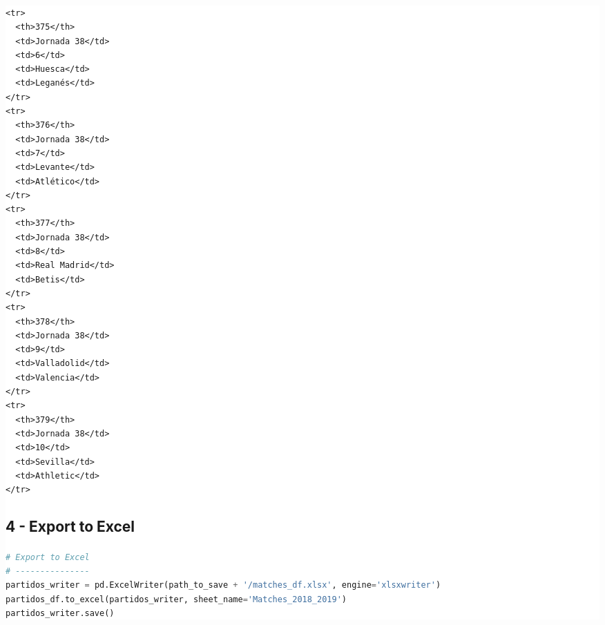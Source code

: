     <tr>
      <th>375</th>
      <td>Jornada 38</td>
      <td>6</td>
      <td>Huesca</td>
      <td>Leganés</td>
    </tr>
    <tr>
      <th>376</th>
      <td>Jornada 38</td>
      <td>7</td>
      <td>Levante</td>
      <td>Atlético</td>
    </tr>
    <tr>
      <th>377</th>
      <td>Jornada 38</td>
      <td>8</td>
      <td>Real Madrid</td>
      <td>Betis</td>
    </tr>
    <tr>
      <th>378</th>
      <td>Jornada 38</td>
      <td>9</td>
      <td>Valladolid</td>
      <td>Valencia</td>
    </tr>
    <tr>
      <th>379</th>
      <td>Jornada 38</td>
      <td>10</td>
      <td>Sevilla</td>
      <td>Athletic</td>
    </tr>
  </tbody>
</table>
</div>



## 4 - Export to Excel



```python
# Export to Excel
# ---------------
partidos_writer = pd.ExcelWriter(path_to_save + '/matches_df.xlsx', engine='xlsxwriter')    
partidos_df.to_excel(partidos_writer, sheet_name='Matches_2018_2019')
partidos_writer.save()
```
